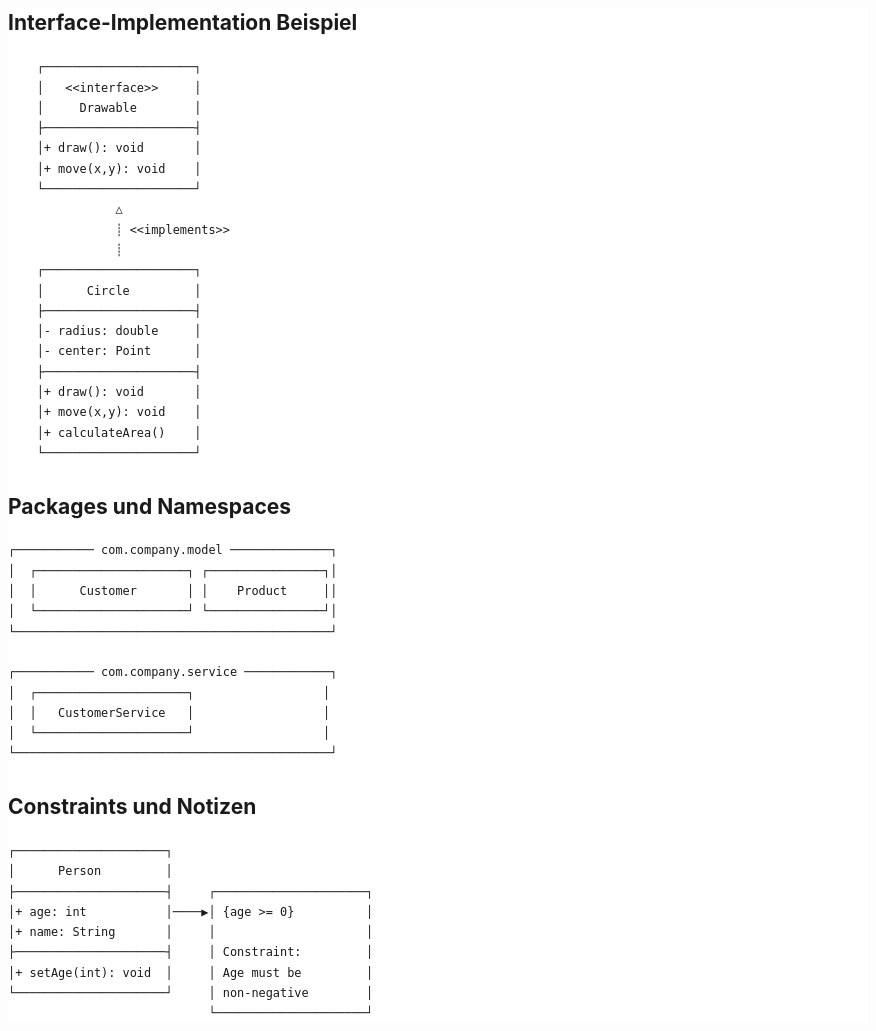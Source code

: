 ## Interface-Implementation Beispiel

```
    ┌─────────────────────┐
    │   <<interface>>     │
    │     Drawable        │
    ├─────────────────────┤
    │+ draw(): void       │
    │+ move(x,y): void    │
    └─────────────────────┘
               △
               ┊ <<implements>>
               ┊
    ┌─────────────────────┐
    │      Circle         │
    ├─────────────────────┤
    │- radius: double     │
    │- center: Point      │
    ├─────────────────────┤
    │+ draw(): void       │
    │+ move(x,y): void    │
    │+ calculateArea()    │
    └─────────────────────┘
```

## Packages und Namespaces

```
┌─────────── com.company.model ──────────────┐
│  ┌─────────────────────┐ ┌────────────────┐│
│  │      Customer       │ │    Product     ││
│  └─────────────────────┘ └────────────────┘│
└────────────────────────────────────────────┘

┌─────────── com.company.service ────────────┐
│  ┌─────────────────────┐                  │
│  │   CustomerService   │                  │
│  └─────────────────────┘                  │
└────────────────────────────────────────────┘
```

## Constraints und Notizen

```
┌─────────────────────┐
│      Person         │
├─────────────────────┤     ┌─────────────────────┐
│+ age: int           │────▶│ {age >= 0}          │
│+ name: String       │     │                     │
├─────────────────────┤     │ Constraint:         │
│+ setAge(int): void  │     │ Age must be         │
└─────────────────────┘     │ non-negative        │
                            └─────────────────────┘
```

